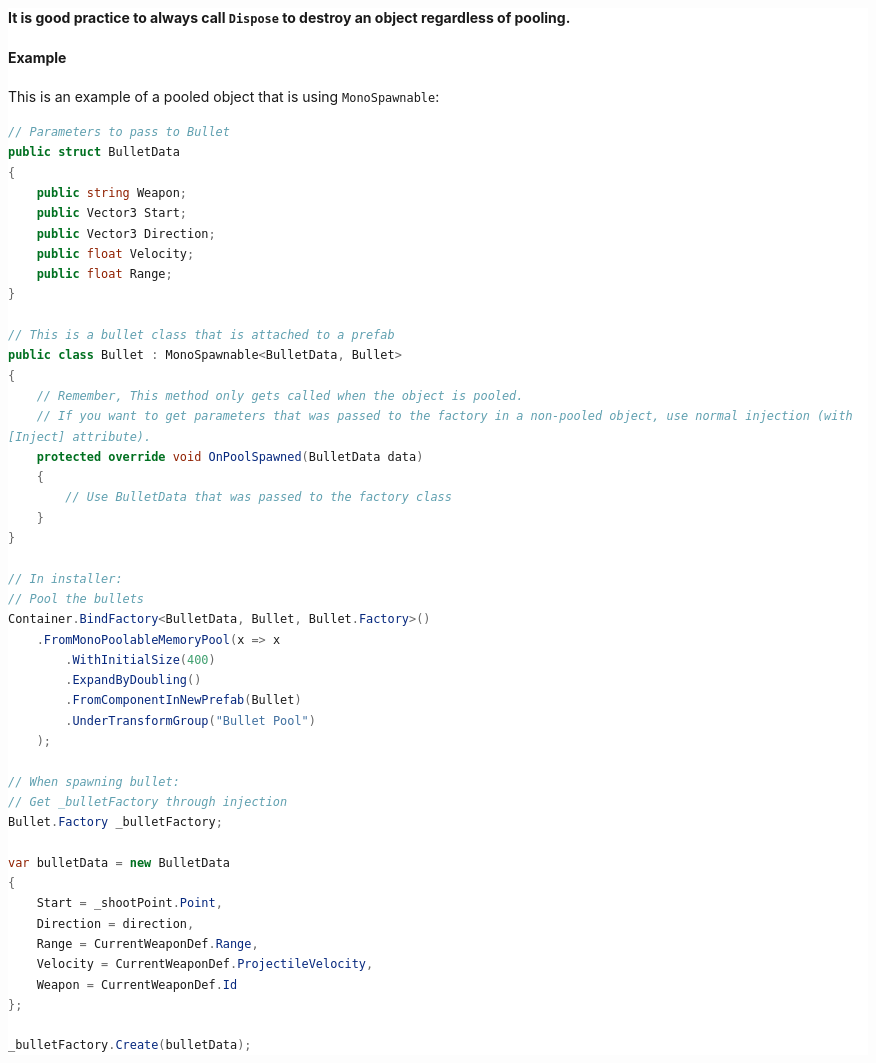 **It is good practice to always call `Dispose` to destroy an object regardless of pooling.**

#### Example
This is an example of a pooled object that is using `MonoSpawnable`:
```c#
// Parameters to pass to Bullet
public struct BulletData
{
    public string Weapon;
    public Vector3 Start;
    public Vector3 Direction;
    public float Velocity;
    public float Range;
}

// This is a bullet class that is attached to a prefab
public class Bullet : MonoSpawnable<BulletData, Bullet>
{
    // Remember, This method only gets called when the object is pooled. 
    // If you want to get parameters that was passed to the factory in a non-pooled object, use normal injection (with [Inject] attribute). 
    protected override void OnPoolSpawned(BulletData data)
    {
        // Use BulletData that was passed to the factory class
    }
}

// In installer:
// Pool the bullets
Container.BindFactory<BulletData, Bullet, Bullet.Factory>()
    .FromMonoPoolableMemoryPool(x => x
        .WithInitialSize(400)
        .ExpandByDoubling()
        .FromComponentInNewPrefab(Bullet)
        .UnderTransformGroup("Bullet Pool")
    );

// When spawning bullet:
// Get _bulletFactory through injection
Bullet.Factory _bulletFactory;

var bulletData = new BulletData
{
    Start = _shootPoint.Point,
    Direction = direction,
    Range = CurrentWeaponDef.Range,
    Velocity = CurrentWeaponDef.ProjectileVelocity,
    Weapon = CurrentWeaponDef.Id
};

_bulletFactory.Create(bulletData);
```
